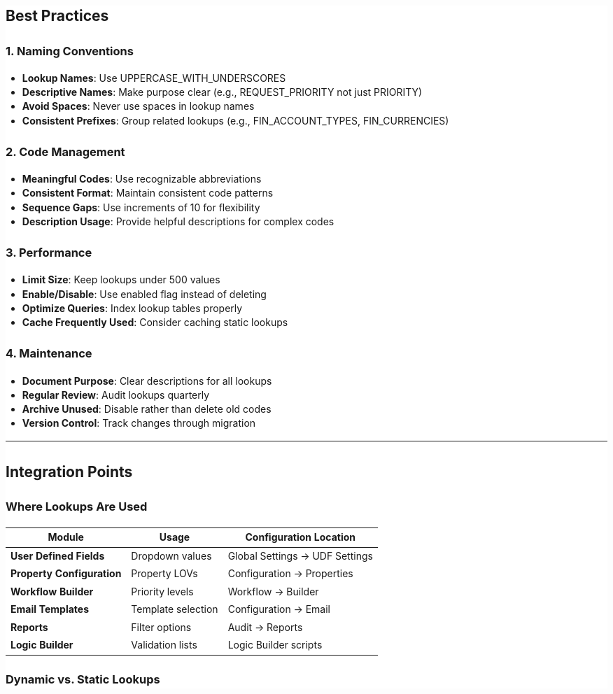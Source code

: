 ## Best Practices

### 1. Naming Conventions

- **Lookup Names**: Use UPPERCASE_WITH_UNDERSCORES
- **Descriptive Names**: Make purpose clear (e.g., REQUEST_PRIORITY not just PRIORITY)
- **Avoid Spaces**: Never use spaces in lookup names
- **Consistent Prefixes**: Group related lookups (e.g., FIN_ACCOUNT_TYPES, FIN_CURRENCIES)

### 2. Code Management

- **Meaningful Codes**: Use recognizable abbreviations
- **Consistent Format**: Maintain consistent code patterns
- **Sequence Gaps**: Use increments of 10 for flexibility
- **Description Usage**: Provide helpful descriptions for complex codes

### 3. Performance

- **Limit Size**: Keep lookups under 500 values
- **Enable/Disable**: Use enabled flag instead of deleting
- **Optimize Queries**: Index lookup tables properly
- **Cache Frequently Used**: Consider caching static lookups

### 4. Maintenance

- **Document Purpose**: Clear descriptions for all lookups
- **Regular Review**: Audit lookups quarterly
- **Archive Unused**: Disable rather than delete old codes
- **Version Control**: Track changes through migration

---

## Integration Points

### Where Lookups Are Used

| Module | Usage | Configuration Location |
|--------|-------|------------------------|
| **User Defined Fields** | Dropdown values | Global Settings → UDF Settings |
| **Property Configuration** | Property LOVs | Configuration → Properties |
| **Workflow Builder** | Priority levels | Workflow → Builder |
| **Email Templates** | Template selection | Configuration → Email |
| **Reports** | Filter options | Audit → Reports |
| **Logic Builder** | Validation lists | Logic Builder scripts |

### Dynamic vs. Static Lookups
